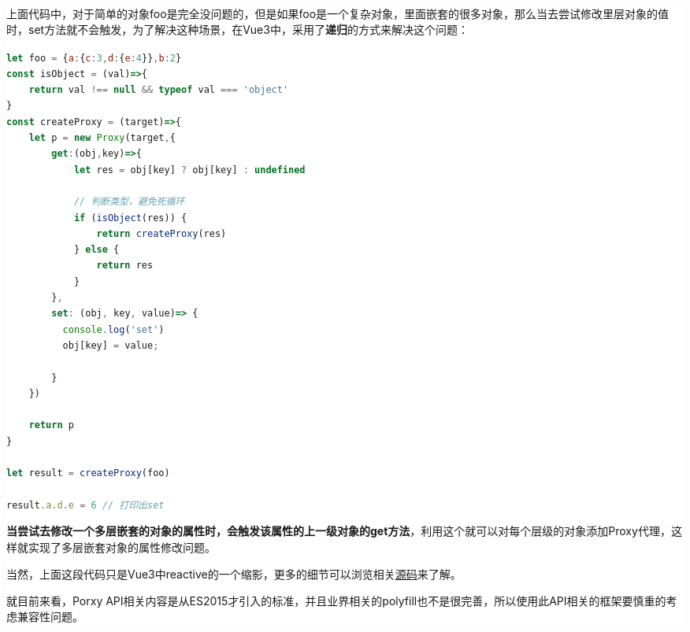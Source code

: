 上面代码中，对于简单的对象foo是完全没问题的，但是如果foo是一个复杂对象，里面嵌套的很多对象，那么当去尝试修改里层对象的值时，set方法就不会触发，为了解决这种场景，在Vue3中，采用了**递归**的方式来解决这个问题：

```javascript
let foo = {a:{c:3,d:{e:4}},b:2}
const isObject = (val)=>{
    return val !== null && typeof val === 'object'
}
const createProxy = (target)=>{
    let p = new Proxy(target,{
        get:(obj,key)=>{
            let res = obj[key] ? obj[key] : undefined

            // 判断类型，避免死循环
            if (isObject(res)) {
                return createProxy(res)
            } else {
                return res
            }
        },
        set: (obj, key, value)=> {
          console.log('set')
          obj[key] = value;

        }
    })

    return p
}

let result = createProxy(foo)

result.a.d.e = 6 // 打印出set
```

**当尝试去修改一个多层嵌套的对象的属性时，会触发该属性的上一级对象的get方法**，利用这个就可以对每个层级的对象添加Proxy代理，这样就实现了多层嵌套对象的属性修改问题。

当然，上面这段代码只是Vue3中reactive的一个缩影，更多的细节可以浏览相关[源码](https://github.com/vuejs/vue-next/tree/a5b4332c69146de569ad328cac9224c3cded15c9/packages/reactivity/src)来了解。

就目前来看，Porxy API相关内容是从ES2015才引入的标准，并且业界相关的polyfill也不是很完善，所以使用此API相关的框架要慎重的考虑兼容性问题。


